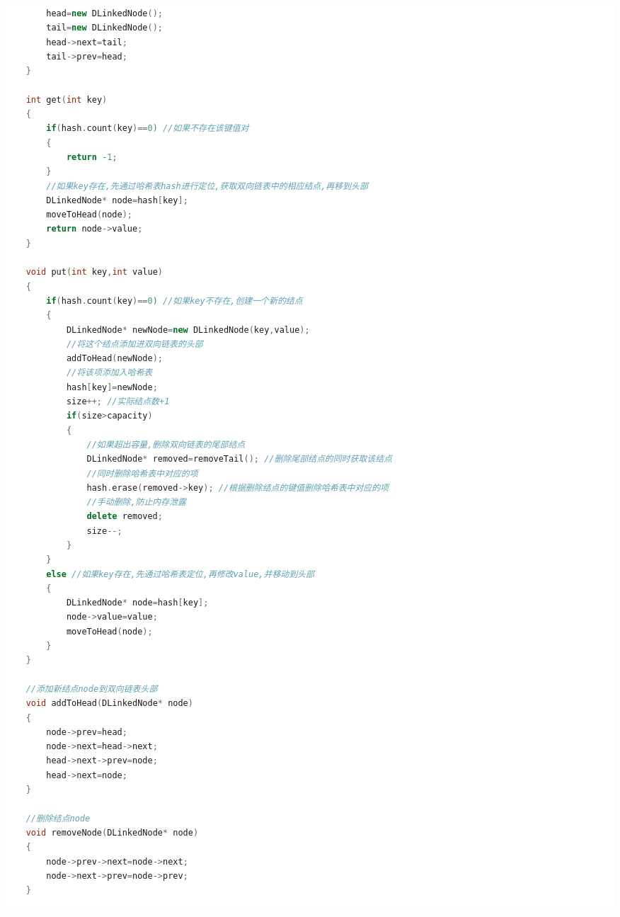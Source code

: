 ```C++
		head=new DLinkedNode();
		tail=new DLinkedNode();
		head->next=tail;
		tail->prev=head; 
	}
	
	int get(int key)
	{
		if(hash.count(key)==0) //如果不存在该键值对 
		{
			return -1;
		}
		//如果key存在,先通过哈希表hash进行定位,获取双向链表中的相应结点,再移到头部
		DLinkedNode* node=hash[key];
		moveToHead(node); 
		return node->value;
	}
	
	void put(int key,int value)
	{
		if(hash.count(key)==0) //如果key不存在,创建一个新的结点 
		{
			DLinkedNode* newNode=new DLinkedNode(key,value);
			//将这个结点添加进双向链表的头部
			addToHead(newNode);
			//将该项添加入哈希表
			hash[key]=newNode;
			size++; //实际结点数+1
			if(size>capacity)
			{
				//如果超出容量,删除双向链表的尾部结点
				DLinkedNode* removed=removeTail(); //删除尾部结点的同时获取该结点 
				//同时删除哈希表中对应的项
				hash.erase(removed->key); //根据删除结点的键值删除哈希表中对应的项
				//手动删除,防止内存泄露 
				delete removed;
				size--; 
			} 
		}
		else //如果key存在,先通过哈希表定位,再修改value,并移动到头部 
		{
			DLinkedNode* node=hash[key];
			node->value=value;
			moveToHead(node);
		}
	}
	
	//添加新结点node到双向链表头部 
	void addToHead(DLinkedNode* node)
	{
		node->prev=head;
		node->next=head->next;
		head->next->prev=node;
		head->next=node;
	}
	
	//删除结点node
	void removeNode(DLinkedNode* node)
	{
		node->prev->next=node->next;
		node->next->prev=node->prev;
	} 
	
```